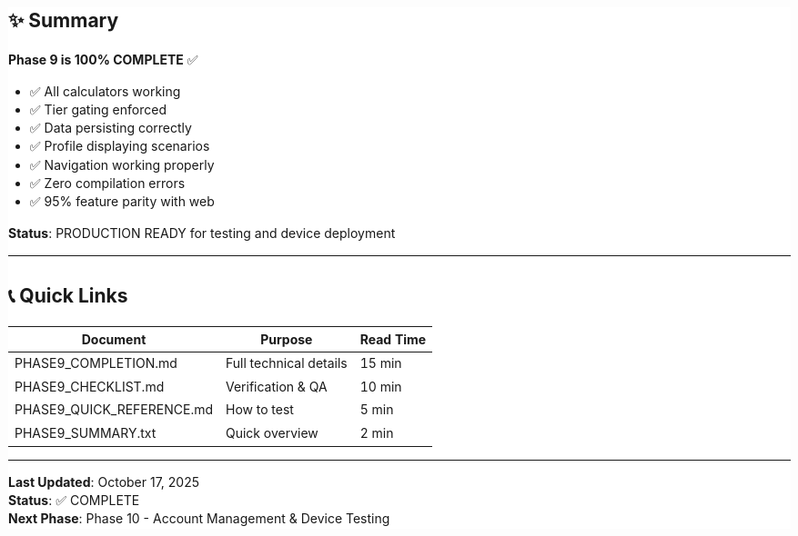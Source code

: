 
## ✨ Summary

**Phase 9 is 100% COMPLETE** ✅

- ✅ All calculators working
- ✅ Tier gating enforced
- ✅ Data persisting correctly
- ✅ Profile displaying scenarios
- ✅ Navigation working properly
- ✅ Zero compilation errors
- ✅ 95% feature parity with web

**Status**: PRODUCTION READY for testing and device deployment

---

## 📞 Quick Links

| Document | Purpose | Read Time |
|----------|---------|-----------|
| PHASE9_COMPLETION.md | Full technical details | 15 min |
| PHASE9_CHECKLIST.md | Verification & QA | 10 min |
| PHASE9_QUICK_REFERENCE.md | How to test | 5 min |
| PHASE9_SUMMARY.txt | Quick overview | 2 min |

---

**Last Updated**: October 17, 2025  
**Status**: ✅ COMPLETE  
**Next Phase**: Phase 10 - Account Management & Device Testing

